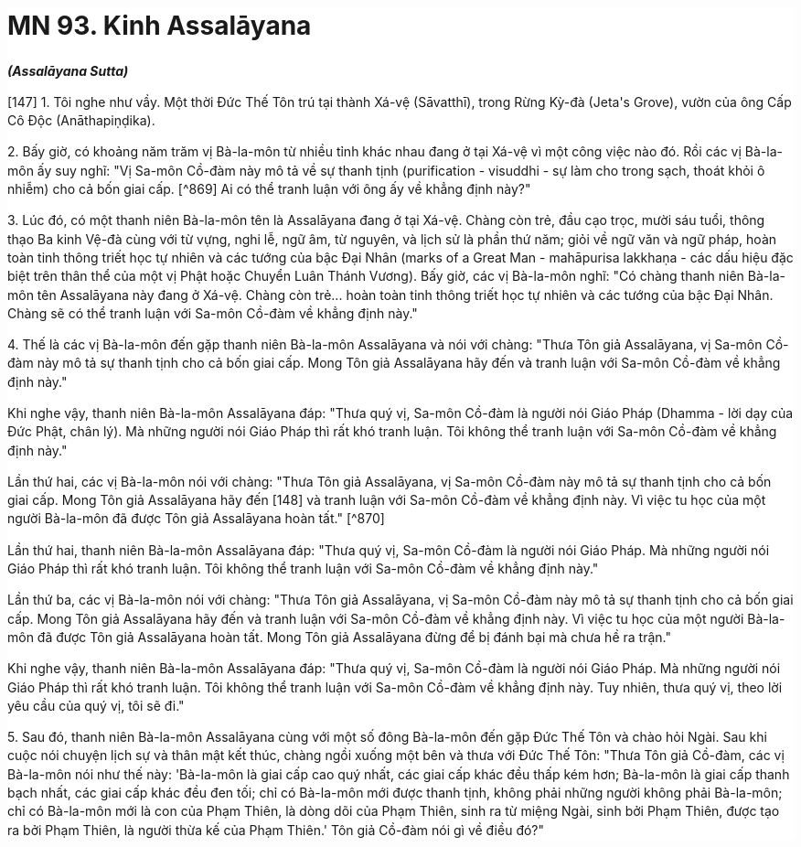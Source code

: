 # MN 93. Kinh Assalāyana
***(Assalāyana Sutta)***

[147] 1. Tôi nghe như vầy. Một thời Đức Thế Tôn trú tại thành Xá-vệ (Sāvatthī), trong Rừng Kỳ-đà (Jeta's Grove), vườn của ông Cấp Cô Độc (Anāthapiṇḍika).

2\. Bấy giờ, có khoảng năm trăm vị Bà-la-môn từ nhiều tỉnh khác nhau đang ở tại Xá-vệ vì một công việc nào đó. Rồi các vị Bà-la-môn ấy suy nghĩ: "Vị Sa-môn Cồ-đàm này mô tả về sự thanh tịnh (purification - visuddhi - sự làm cho trong sạch, thoát khỏi ô nhiễm) cho cả bốn giai cấp. [^869] Ai có thể tranh luận với ông ấy về khẳng định này?"

3\. Lúc đó, có một thanh niên Bà-la-môn tên là Assalāyana đang ở tại Xá-vệ. Chàng còn trẻ, đầu cạo trọc, mười sáu tuổi, thông thạo Ba kinh Vệ-đà cùng với từ vựng, nghi lễ, ngữ âm, từ nguyên, và lịch sử là phần thứ năm; giỏi về ngữ văn và ngữ pháp, hoàn toàn tinh thông triết học tự nhiên và các tướng của bậc Đại Nhân (marks of a Great Man - mahāpurisa lakkhaṇa - các dấu hiệu đặc biệt trên thân thể của một vị Phật hoặc Chuyển Luân Thánh Vương). Bấy giờ, các vị Bà-la-môn nghĩ: "Có chàng thanh niên Bà-la-môn tên Assalāyana này đang ở Xá-vệ. Chàng còn trẻ... hoàn toàn tinh thông triết học tự nhiên và các tướng của bậc Đại Nhân. Chàng sẽ có thể tranh luận với Sa-môn Cồ-đàm về khẳng định này."

4\. Thế là các vị Bà-la-môn đến gặp thanh niên Bà-la-môn Assalāyana và nói với chàng: "Thưa Tôn giả Assalāyana, vị Sa-môn Cồ-đàm này mô tả sự thanh tịnh cho cả bốn giai cấp. Mong Tôn giả Assalāyana hãy đến và tranh luận với Sa-môn Cồ-đàm về khẳng định này."

Khi nghe vậy, thanh niên Bà-la-môn Assalāyana đáp: "Thưa quý vị, Sa-môn Cồ-đàm là người nói Giáo Pháp (Dhamma - lời dạy của Đức Phật, chân lý). Mà những người nói Giáo Pháp thì rất khó tranh luận. Tôi không thể tranh luận với Sa-môn Cồ-đàm về khẳng định này."

Lần thứ hai, các vị Bà-la-môn nói với chàng: "Thưa Tôn giả Assalāyana, vị Sa-môn Cồ-đàm này mô tả sự thanh tịnh cho cả bốn giai cấp. Mong Tôn giả Assalāyana hãy đến [148] và tranh luận với Sa-môn Cồ-đàm về khẳng định này. Vì việc tu học của một người Bà-la-môn đã được Tôn giả Assalāyana hoàn tất." [^870]

Lần thứ hai, thanh niên Bà-la-môn Assalāyana đáp: "Thưa quý vị, Sa-môn Cồ-đàm là người nói Giáo Pháp. Mà những người nói Giáo Pháp thì rất khó tranh luận. Tôi không thể tranh luận với Sa-môn Cồ-đàm về khẳng định này."

Lần thứ ba, các vị Bà-la-môn nói với chàng: "Thưa Tôn giả Assalāyana, vị Sa-môn Cồ-đàm này mô tả sự thanh tịnh cho cả bốn giai cấp. Mong Tôn giả Assalāyana hãy đến và tranh luận với Sa-môn Cồ-đàm về khẳng định này. Vì việc tu học của một người Bà-la-môn đã được Tôn giả Assalāyana hoàn tất. Mong Tôn giả Assalāyana đừng để bị đánh bại mà chưa hề ra trận."

Khi nghe vậy, thanh niên Bà-la-môn Assalāyana đáp: "Thưa quý vị, Sa-môn Cồ-đàm là người nói Giáo Pháp. Mà những người nói Giáo Pháp thì rất khó tranh luận. Tôi không thể tranh luận với Sa-môn Cồ-đàm về khẳng định này. Tuy nhiên, thưa quý vị, theo lời yêu cầu của quý vị, tôi sẽ đi."

5\. Sau đó, thanh niên Bà-la-môn Assalāyana cùng với một số đông Bà-la-môn đến gặp Đức Thế Tôn và chào hỏi Ngài. Sau khi cuộc nói chuyện lịch sự và thân mật kết thúc, chàng ngồi xuống một bên và thưa với Đức Thế Tôn: "Thưa Tôn giả Cồ-đàm, các vị Bà-la-môn nói như thế này: 'Bà-la-môn là giai cấp cao quý nhất, các giai cấp khác đều thấp kém hơn; Bà-la-môn là giai cấp thanh bạch nhất, các giai cấp khác đều đen tối; chỉ có Bà-la-môn mới được thanh tịnh, không phải những người không phải Bà-la-môn; chỉ có Bà-la-môn mới là con của Phạm Thiên, là dòng dõi của Phạm Thiên, sinh ra từ miệng Ngài, sinh bởi Phạm Thiên, được tạo ra bởi Phạm Thiên, là người thừa kế của Phạm Thiên.' Tôn giả Cồ-đàm nói gì về điều đó?"
